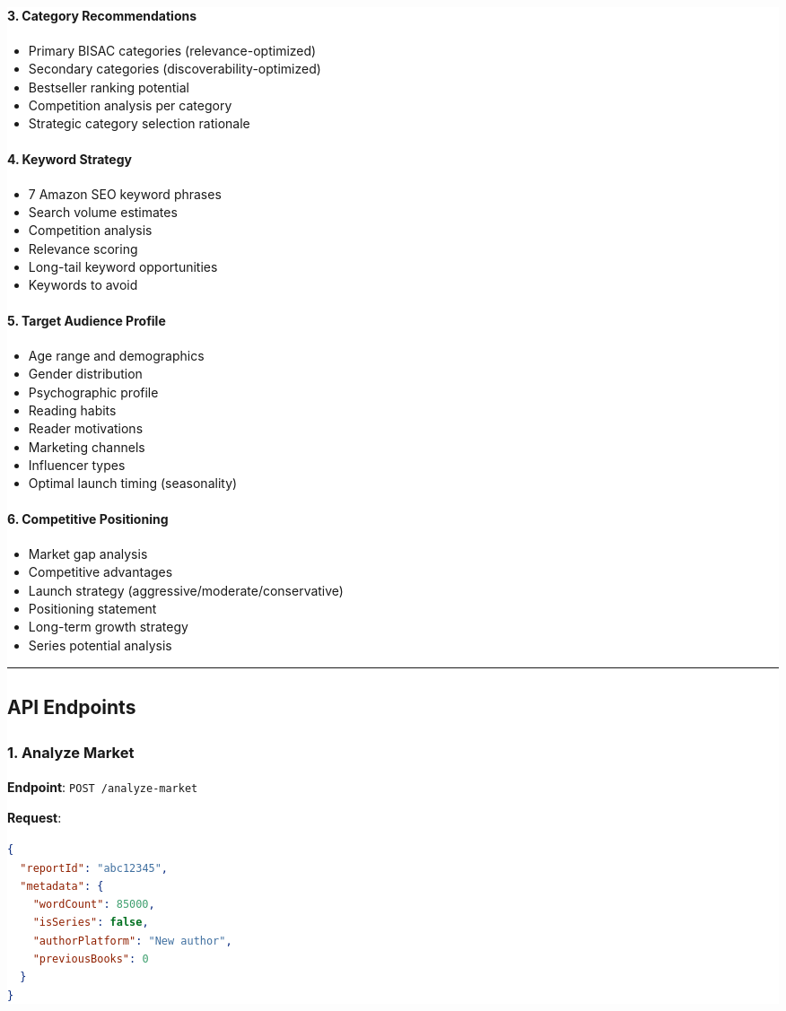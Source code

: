 #### 3. Category Recommendations
- Primary BISAC categories (relevance-optimized)
- Secondary categories (discoverability-optimized)
- Bestseller ranking potential
- Competition analysis per category
- Strategic category selection rationale

#### 4. Keyword Strategy
- 7 Amazon SEO keyword phrases
- Search volume estimates
- Competition analysis
- Relevance scoring
- Long-tail keyword opportunities
- Keywords to avoid

#### 5. Target Audience Profile
- Age range and demographics
- Gender distribution
- Psychographic profile
- Reading habits
- Reader motivations
- Marketing channels
- Influencer types
- Optimal launch timing (seasonality)

#### 6. Competitive Positioning
- Market gap analysis
- Competitive advantages
- Launch strategy (aggressive/moderate/conservative)
- Positioning statement
- Long-term growth strategy
- Series potential analysis

---

## API Endpoints

### 1. Analyze Market

**Endpoint**: `POST /analyze-market`

**Request**:
```json
{
  "reportId": "abc12345",
  "metadata": {
    "wordCount": 85000,
    "isSeries": false,
    "authorPlatform": "New author",
    "previousBooks": 0
  }
}
```
